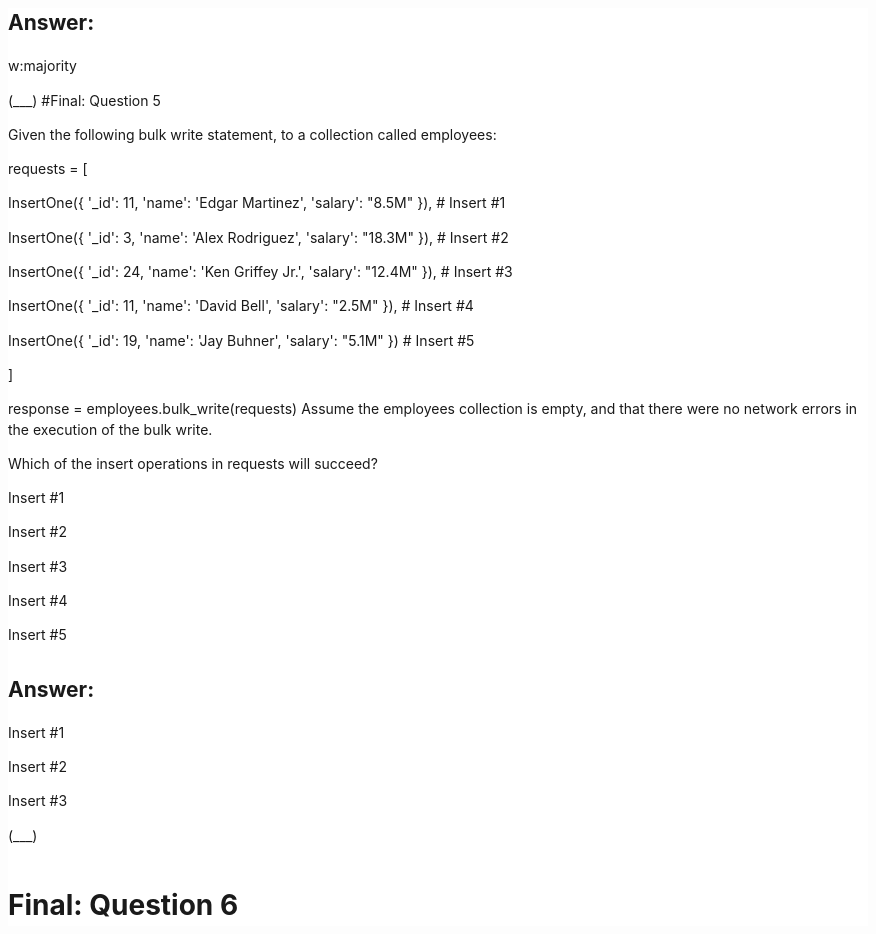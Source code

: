 

## Answer:

w:majority





(___)
#Final: Question 5

Given the following bulk write statement, to a collection called employees:

requests = 
[
  
  InsertOne({ '_id': 11, 'name': 'Edgar Martinez', 'salary': "8.5M" }),    # Insert #1
  
  InsertOne({ '_id': 3, 'name': 'Alex Rodriguez', 'salary': "18.3M" }),    # Insert #2
  
  InsertOne({ '_id': 24, 'name': 'Ken Griffey Jr.', 'salary': "12.4M" }),  # Insert #3
  
  InsertOne({ '_id': 11, 'name': 'David Bell', 'salary': "2.5M" }),        # Insert #4
  
  InsertOne({ '_id': 19, 'name': 'Jay Buhner', 'salary': "5.1M" })         # Insert #5

]

response = employees.bulk_write(requests)
Assume the employees collection is empty, and that there were no network errors in the execution of the bulk write.

Which of the insert operations in requests will succeed?

Insert #1

Insert #2

Insert #3

Insert #4

Insert #5



## Answer:

Insert #1

Insert #2

Insert #3







(___)
# Final: Question 6
